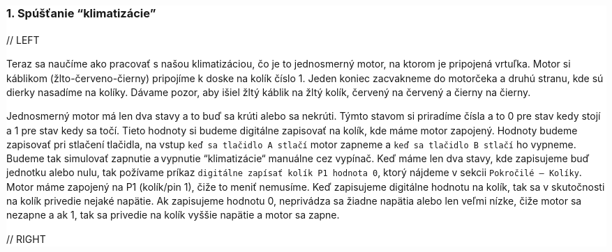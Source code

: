 ### 1. Spúšťanie “klimatizácie” 
   
// LEFT

Teraz sa naučíme ako pracovať s našou klimatizáciou, čo je to jednosmerný motor, na ktorom je pripojená vrtuľka. Motor si káblikom (žlto-červeno-čierny) pripojíme k doske na kolík číslo 1. Jeden koniec zacvakneme do motorčeka a druhú stranu, kde sú dierky nasadíme na kolíky. Dávame pozor, aby išiel žltý káblik na žltý kolík, červený na červený a čierny na čierny.

Jednosmerný motor má len dva stavy a to buď sa krúti alebo sa nekrúti. Týmto stavom si priradíme čísla a to 0 pre stav kedy stojí a 1 pre stav kedy sa točí. Tieto hodnoty si budeme digitálne zapisovať na kolík, kde máme motor zapojený. Hodnoty budeme zapisovať pri stlačení tlačidla, na vstup `keď sa tlačidlo A stlačí` motor zapneme a `keď sa tlačidlo B stlačí` ho vypneme. Budeme tak simulovať zapnutie a vypnutie “klimatizácie“ manuálne cez vypínač. Keď máme len dva stavy, kde zapisujeme buď jednotku alebo nulu, tak požívame príkaz `digitálne zapísať kolík P1 hodnota 0`, ktorý nájdeme v sekcii `Pokročilé – Kolíky`. Motor máme zapojený na P1 (kolík/pin 1), čiže to meniť nemusíme. Keď zapisujeme digitálne hodnotu na kolík, tak sa v skutočnosti na kolík privedie nejaké napätie. Ak zapisujeme hodnotu 0, neprivádza sa žiadne napätia alebo len veľmi nízke, čiže motor sa nezapne a ak 1, tak sa privedie na kolík vyššie napätie a motor sa zapne.

// RIGHT
